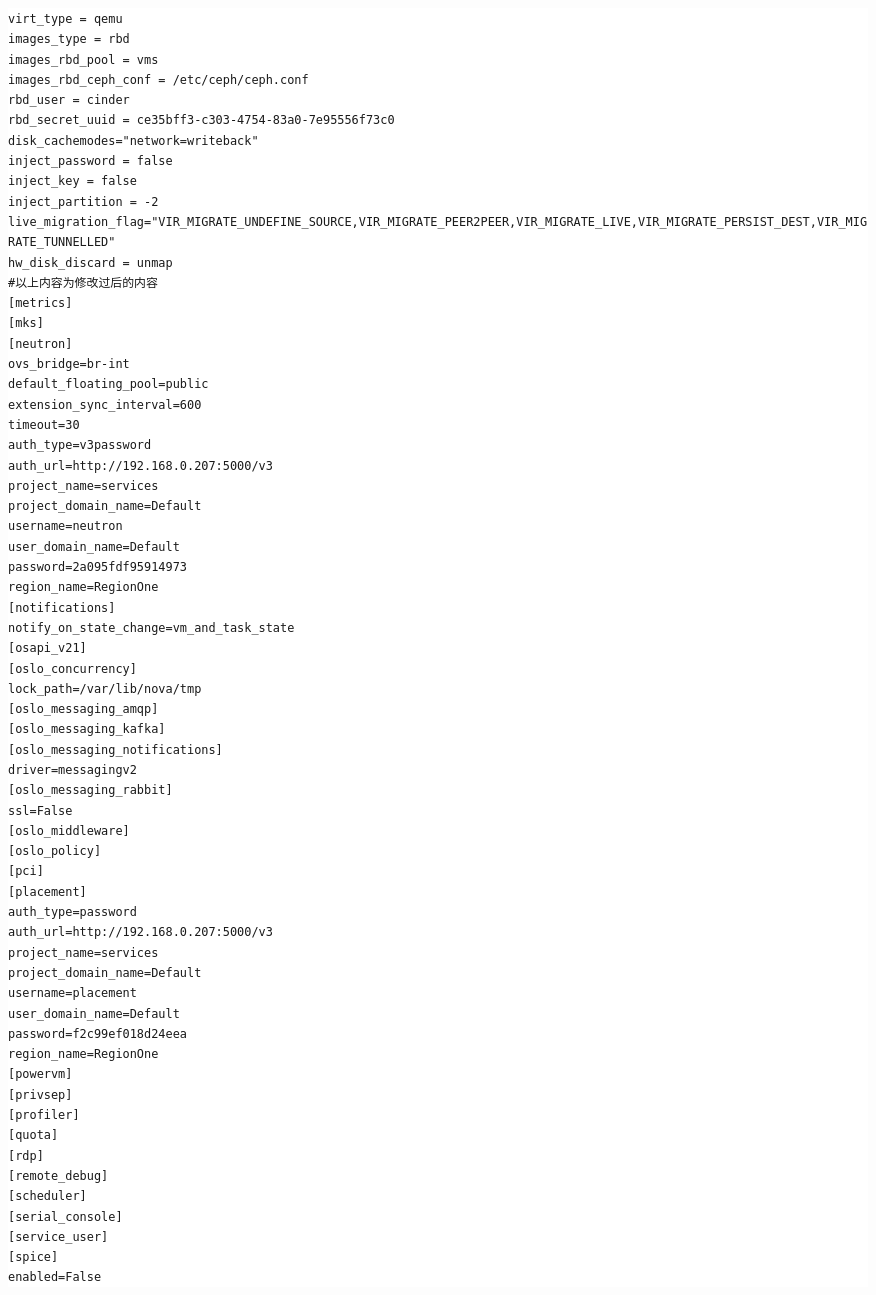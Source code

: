 ```
virt_type = qemu 
images_type = rbd
images_rbd_pool = vms
images_rbd_ceph_conf = /etc/ceph/ceph.conf
rbd_user = cinder
rbd_secret_uuid = ce35bff3-c303-4754-83a0-7e95556f73c0
disk_cachemodes="network=writeback"
inject_password = false
inject_key = false
inject_partition = -2
live_migration_flag="VIR_MIGRATE_UNDEFINE_SOURCE,VIR_MIGRATE_PEER2PEER,VIR_MIGRATE_LIVE,VIR_MIGRATE_PERSIST_DEST,VIR_MIGRATE_TUNNELLED"
hw_disk_discard = unmap
#以上内容为修改过后的内容
[metrics]
[mks]
[neutron]
ovs_bridge=br-int
default_floating_pool=public
extension_sync_interval=600
timeout=30
auth_type=v3password
auth_url=http://192.168.0.207:5000/v3
project_name=services
project_domain_name=Default
username=neutron
user_domain_name=Default
password=2a095fdf95914973
region_name=RegionOne
[notifications]
notify_on_state_change=vm_and_task_state
[osapi_v21]
[oslo_concurrency]
lock_path=/var/lib/nova/tmp
[oslo_messaging_amqp]
[oslo_messaging_kafka]
[oslo_messaging_notifications]
driver=messagingv2
[oslo_messaging_rabbit]
ssl=False
[oslo_middleware]
[oslo_policy]
[pci]
[placement]
auth_type=password
auth_url=http://192.168.0.207:5000/v3
project_name=services
project_domain_name=Default
username=placement
user_domain_name=Default
password=f2c99ef018d24eea
region_name=RegionOne
[powervm]
[privsep]
[profiler]
[quota]
[rdp]
[remote_debug]
[scheduler]
[serial_console]
[service_user]
[spice]
enabled=False
```